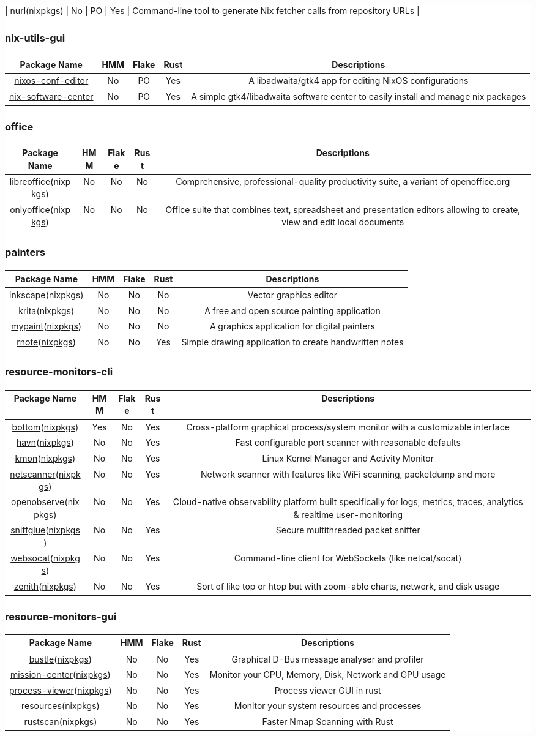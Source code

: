 | [nurl](https://github.com/nix-community/nurl)([nixpkgs](https://github.com/NixOS/nixpkgs/blob/nixos-unstable/pkgs/tools/misc/nurl/default.nix)) | No | PO | Yes | Command-line tool to generate Nix fetcher calls from repository URLs |

### nix-utils-gui
| Package Name | HMM | Flake | Rust | Descriptions |
|:------------:|:---:|:-----:|:----:|:------------:|
| [nixos-conf-editor](https://github.com/snowfallorg/nixos-conf-editor) | No | PO | Yes | A libadwaita/gtk4 app for editing NixOS configurations |
| [nix-software-center](https://github.com/snowfallorg/nix-software-center) | No | PO | Yes |A simple gtk4/libadwaita software center to easily install and manage nix packages |

### office
| Package Name | HMM | Flake | Rust | Descriptions |
|:------------:|:---:|:-----:|:----:|:------------:|
| [libreoffice](https://libreoffice.org)([nixpkgs](https://github.com/NixOS/nixpkgs/blob/nixos-unstable/pkgs/applications/office/libreoffice/default.nix)) | No | No | No | Comprehensive, professional-quality productivity suite, a variant of openoffice.org |
| [onlyoffice](https://www.onlyoffice.com)([nixpkgs](https://github.com/NixOS/nixpkgs/blob/nixos-unstable/pkgs/by-name/on/onlyoffice-bin/package.nix)) | No | No | No | Office suite that combines text, spreadsheet and presentation editors allowing to create, view and edit local documents |

### painters
| Package Name | HMM | Flake | Rust | Descriptions |
|:------------:|:---:|:-----:|:----:|:------------:|
| [inkscape](https://gitlab.com/inkscape/inkscape)([nixpkgs](https://github.com/NixOS/nixpkgs/blob/nixos-unstable/pkgs/applications/graphics/inkscape/default.nix)) | No | No | No | Vector graphics editor |
| [krita](https://invent.kde.org/graphics/krita)([nixpkgs](https://github.com/NixOS/nixpkgs/blob/nixos-unstable/pkgs/applications/graphics/krita/generic.nix)) | No | No | No | A free and open source painting application |
| [mypaint](https://github.com/mypaint/mypaint)([nixpkgs](https://github.com/NixOS/nixpkgs/blob/nixos-unstable/pkgs/applications/graphics/mypaint/default.nix)) | No | No | No | A graphics application for digital painters |
| [rnote](https://github.com/flxzt/rnote)([nixpkgs](https://github.com/NixOS/nixpkgs/blob/nixos-unstable/pkgs/applications/graphics/rnote/default.nix)) | No | No | Yes | Simple drawing application to create handwritten notes |

### resource-monitors-cli
| Package Name | HMM | Flake | Rust | Descriptions |
|:------------:|:---:|:-----:|:----:|:------------:|
| [bottom](https://github.com/ClementTsang/bottom)([nixpkgs](https://github.com/NixOS/nixpkgs/blob/nixos-unstable/pkgs/tools/system/bottom/default.nix)) | Yes | No | Yes | Cross-platform graphical process/system monitor with a customizable interface |
| [havn](https://github.com/mrjackwills/havn)([nixpkgs](https://github.com/NixOS/nixpkgs/blob/nixos-unstable/pkgs/by-name/ha/havn/package.nix)) | No | No | Yes | Fast configurable port scanner with reasonable defaults |
| [kmon](https://github.com/orhun/kmon)([nixpkgs](https://github.com/NixOS/nixpkgs/blob/nixos-unstable/pkgs/tools/system/kmon/default.nix)) | No | No | Yes | Linux Kernel Manager and Activity Monitor |
| [netscanner](https://github.com/Chleba/netscanner)([nixpkgs](https://github.com/NixOS/nixpkgs/blob/nixos-unstable/pkgs/by-name/ne/netscanner/package.nix)) | No | No | Yes | Network scanner with features like WiFi scanning, packetdump and more |
| [openobserve](https://github.com/openobserve/openobserve)([nixpkgs](https://github.com/NixOS/nixpkgs/blob/nixos-unstable/pkgs/servers/monitoring/openobserve/default.nix)) | No | No | Yes | Cloud-native observability platform built specifically for logs, metrics, traces, analytics & realtime user-monitoring |
| [sniffglue](https://github.com/kpcyrd/sniffglue)([nixpkgs](https://github.com/NixOS/nixpkgs/blob/nixos-unstable/pkgs/by-name/sn/sniffglue/package.nix)) | No | No | Yes |Secure multithreaded packet sniffer |
| [websocat](https://github.com/vi/websocat)([nixpkgs](https://github.com/NixOS/nixpkgs/blob/nixos-unstable/pkgs/tools/misc/websocat/default.nix)) | No | No | Yes | Command-line client for WebSockets (like netcat/socat) |
| [zenith](https://github.com/bvaisvil/zenith)([nixpkgs](https://github.com/NixOS/nixpkgs/blob/nixos-unstable/pkgs/tools/system/zenith/default.nix)) | No | No | Yes | Sort of like top or htop but with zoom-able charts, network, and disk usage |

### resource-monitors-gui
| Package Name | HMM | Flake | Rust | Descriptions |
|:------------:|:---:|:-----:|:----:|:------------:|
| [bustle](https://gitlab.gnome.org/World/bustle)([nixpkgs](https://github.com/NixOS/nixpkgs/blob/nixos-unstable/pkgs/by-name/bu/bustle/package.nix)) | No | No | Yes | Graphical D-Bus message analyser and profiler |
| [mission-center](https://gitlab.com/mission-center-devs/mission-center)([nixpkgs](https://github.com/NixOS/nixpkgs/blob/nixos-unstable/pkgs/applications/misc/mission-center/default.nix)) | No | No | Yes | Monitor your CPU, Memory, Disk, Network and GPU usage |
| [process-viewer](https://github.com/guillaumegomez/process-viewer)([nixpkgs](https://github.com/NixOS/nixpkgs/blob/nixos-unstable/pkgs/applications/misc/process-viewer/default.nix)) | No | No | Yes | Process viewer GUI in rust |
| [resources](https://github.com/nokyan/resources)([nixpkgs](https://github.com/NixOS/nixpkgs/blob/nixos-unstable/pkgs/by-name/re/resources/package.nix)) | No | No | Yes | Monitor your system resources and processes |
| [rustscan](https://github.com/RustScan/RustScan)([nixpkgs](https://github.com/NixOS/nixpkgs/blob/nixos-unstable/pkgs/tools/security/rustscan/default.nix)) | No | No | Yes | Faster Nmap Scanning with Rust |
